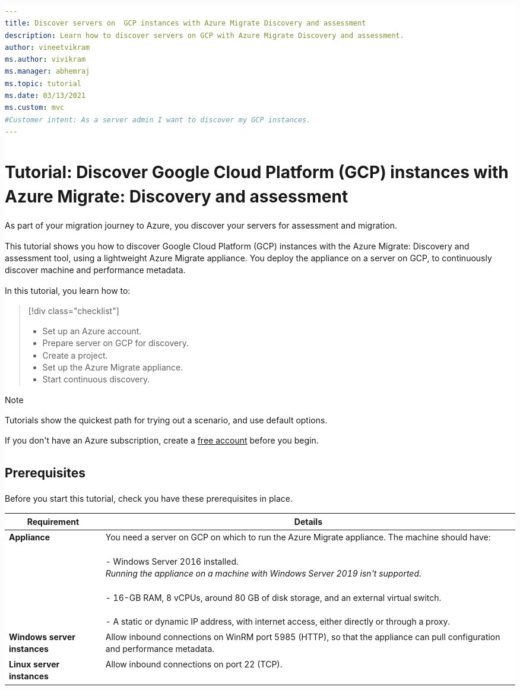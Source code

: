 ```yaml
---
title: Discover servers on  GCP instances with Azure Migrate Discovery and assessment 
description: Learn how to discover servers on GCP with Azure Migrate Discovery and assessment.
author: vineetvikram
ms.author: vivikram
ms.manager: abhemraj
ms.topic: tutorial
ms.date: 03/13/2021
ms.custom: mvc
#Customer intent: As a server admin I want to discover my GCP instances.
---
```


# Tutorial: Discover Google Cloud Platform (GCP) instances with Azure Migrate: Discovery and assessment

As part of your migration journey to Azure, you discover your servers for assessment and migration.

This tutorial shows you how to discover Google Cloud Platform (GCP) instances with the Azure Migrate: Discovery and assessment tool, using a lightweight Azure Migrate appliance. You deploy the appliance on a server on GCP, to continuously discover machine and performance metadata.

In this tutorial, you learn how to:

> [!div class="checklist"]
> * Set up an Azure account.
> * Prepare server on GCP for discovery.
> * Create a project.
> * Set up the Azure Migrate appliance.
> * Start continuous discovery.

> [!NOTE]
> Tutorials show the quickest path for trying out a scenario, and use default options.  

If you don't have an Azure subscription, create a [free account](https://azure.microsoft.com/pricing/free-trial/) before you begin.

## Prerequisites

Before you start this tutorial, check you have these prerequisites in place.

**Requirement** | **Details**
--- | ---
**Appliance** | You need a server on GCP on which to run the Azure Migrate appliance. The machine should have:<br/><br/> - Windows Server 2016 installed.<br/> _Running the appliance on a machine with Windows Server 2019 isn't supported_.<br/><br/> - 16-GB RAM, 8 vCPUs, around 80 GB of disk storage, and an external virtual switch.<br/><br/> - A static or dynamic IP address, with internet access, either directly or through a proxy.
**Windows server instances** | Allow inbound connections on WinRM port 5985 (HTTP), so that the appliance can pull configuration and performance metadata.
**Linux server instances** | Allow inbound connections on port 22 (TCP).
